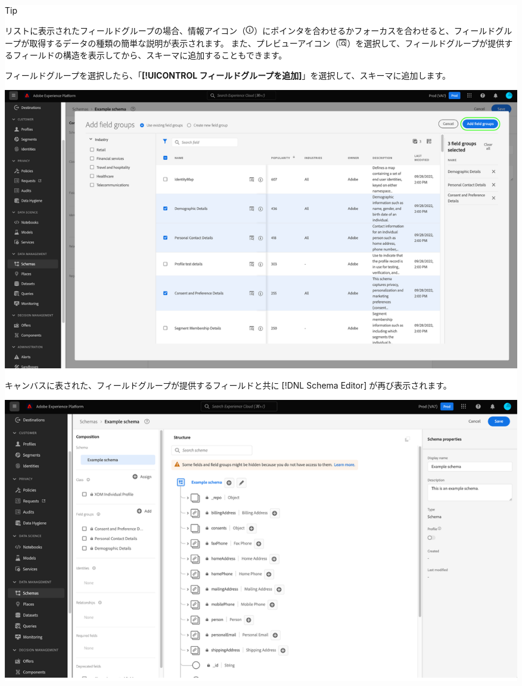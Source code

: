 >[!TIP]
>
>リストに表示されたフィールドグループの場合、情報アイコン（![&#x200B; 情報アイコン &#x200B;](/help/images/icons/info.png)）にポインタを合わせるかフォーカスを合わせると、フィールドグループが取得するデータの種類の簡単な説明が表示されます。 また、プレビューアイコン（![&#x200B; プレビューアイコン &#x200B;](/help/images/icons/preview.png)）を選択して、フィールドグループが提供するフィールドの構造を表示してから、スキーマに追加することもできます。

フィールドグループを選択したら、「**[!UICONTROL フィールドグループを追加]**」を選択して、スキーマに追加します。

![&#x200B; フィールドグループが選択された [!UICONTROL &#x200B; フィールドグループを追加 &#x200B;] ダイアログと [!UICONTROL &#x200B; フィールドグループを追加 &#x200B;] がハイライト表示されます。](../../images/ui/resources/schemas/add-field-group-finish.png)

キャンバスに表された、フィールドグループが提供するフィールドと共に [!DNL Schema Editor] が再び表示されます。

![&#x200B; スキーマの例が表示された [!DNL Schema Editor]。](../../images/ui/resources/schemas/field-groups-added.png)
